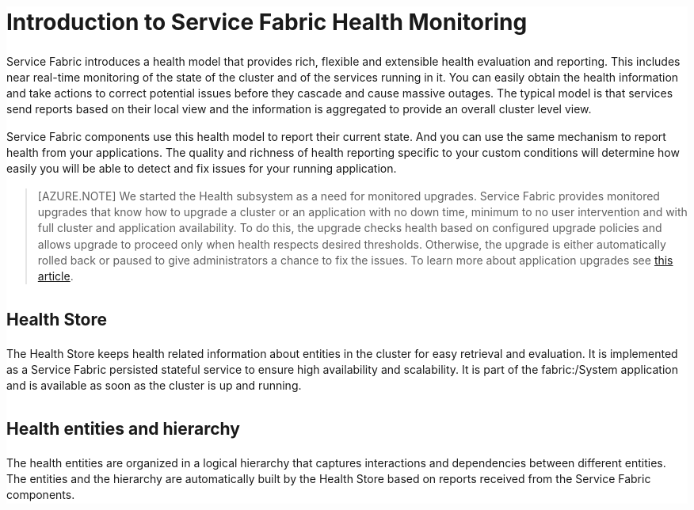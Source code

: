 <properties
   pageTitle="Introduction to Service Fabric Health Monitoring"
   description="This article describes the Azure Service Fabric Health Monitoring model, including health entities, reporting and evaluation."
   services="service-fabric"
   documentationCenter=".net"
   authors="oanapl"
   manager="timlt"
   editor=""/>

<tags
   ms.service="service-fabric"
   ms.devlang="dotnet"
   ms.topic="article"
   ms.tgt_pltfrm="na"
   ms.workload="na"
   ms.date="04/26/2015"
   ms.author="oanapl"/>

# Introduction to Service Fabric Health Monitoring
Service Fabric introduces a health model that provides rich, flexible and extensible health evaluation and reporting. This includes near real-time monitoring of the state of the cluster and of the services running in it. You  can easily obtain the health information and take actions to correct potential issues before they cascade and cause massive outages. The typical model is that services send reports based on their local view and the information is aggregated to provide an overall cluster level view.

Service Fabric components use this health model to report their current state. And you can use the same mechanism to report health from your applications. The quality and richness of health reporting specific to your custom conditions will determine how easily you will be able to detect and fix issues for your running application.

> [AZURE.NOTE] We started the Health subsystem as a need for monitored upgrades. Service Fabric provides monitored upgrades that know how to upgrade a cluster or an application with no down time, minimum to no user intervention and with full cluster and application availability. To do this, the upgrade checks health based on configured upgrade policies and allows upgrade to proceed only when health respects desired thresholds. Otherwise, the upgrade is either automatically rolled back or paused to give administrators a chance to fix the issues. To learn more about application upgrades see [this article](service-fabric-application-upgrade.md).

## Health Store
The Health Store keeps health related information about entities in the cluster for easy retrieval and evaluation. It is implemented as a Service Fabric persisted stateful service to ensure high availability and scalability. It is part of the fabric:/System application and is available as soon as the cluster is up and running.

## Health entities and hierarchy
The health entities are organized in a logical hierarchy that captures interactions and dependencies between different entities. The entities and the hierarchy are automatically built by the Health Store based on reports received from the Service Fabric components.


[1]: ./media/service-fabric-health-introduction/servicefabric-health-hierarchy.png
[2]: ./media/service-fabric-health-introduction/servicefabric-health-report-eval-error.png
[3]: ./media/service-fabric-health-introduction/servicefabric-health-report-eval-warning.png
[4]: ./media/service-fabric-health-introduction/servicefabric-health-hierarchy-eval.png